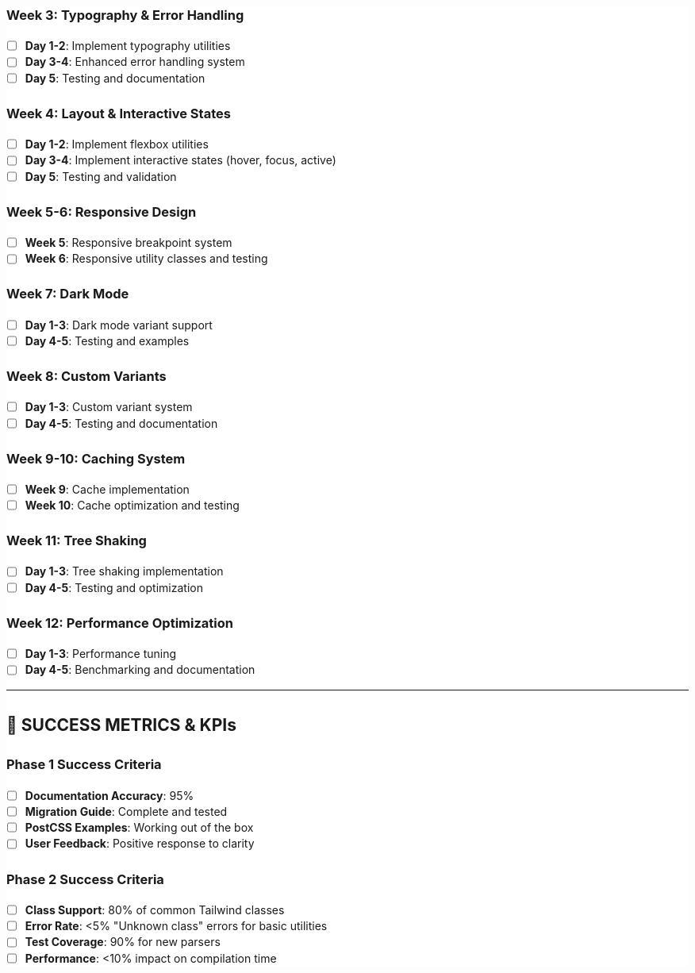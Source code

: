 ### **Week 3: Typography & Error Handling**
- [ ] **Day 1-2**: Implement typography utilities
- [ ] **Day 3-4**: Enhanced error handling system
- [ ] **Day 5**: Testing and documentation

### **Week 4: Layout & Interactive States**
- [ ] **Day 1-2**: Implement flexbox utilities
- [ ] **Day 3-4**: Implement interactive states (hover, focus, active)
- [ ] **Day 5**: Testing and validation

### **Week 5-6: Responsive Design**
- [ ] **Week 5**: Responsive breakpoint system
- [ ] **Week 6**: Responsive utility classes and testing

### **Week 7: Dark Mode**
- [ ] **Day 1-3**: Dark mode variant support
- [ ] **Day 4-5**: Testing and examples

### **Week 8: Custom Variants**
- [ ] **Day 1-3**: Custom variant system
- [ ] **Day 4-5**: Testing and documentation

### **Week 9-10: Caching System**
- [ ] **Week 9**: Cache implementation
- [ ] **Week 10**: Cache optimization and testing

### **Week 11: Tree Shaking**
- [ ] **Day 1-3**: Tree shaking implementation
- [ ] **Day 4-5**: Testing and optimization

### **Week 12: Performance Optimization**
- [ ] **Day 1-3**: Performance tuning
- [ ] **Day 4-5**: Benchmarking and documentation

---

## 🎯 **SUCCESS METRICS & KPIs**

### **Phase 1 Success Criteria**
- [ ] **Documentation Accuracy**: 95%
- [ ] **Migration Guide**: Complete and tested
- [ ] **PostCSS Examples**: Working out of the box
- [ ] **User Feedback**: Positive response to clarity

### **Phase 2 Success Criteria**
- [ ] **Class Support**: 80% of common Tailwind classes
- [ ] **Error Rate**: <5% "Unknown class" errors for basic utilities
- [ ] **Test Coverage**: 90% for new parsers
- [ ] **Performance**: <10% impact on compilation time
